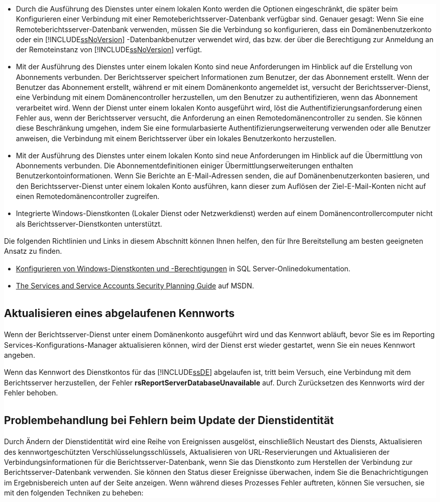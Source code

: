 -   Durch die Ausführung des Dienstes unter einem lokalen Konto werden die Optionen eingeschränkt, die später beim Konfigurieren einer Verbindung mit einer Remoteberichtsserver-Datenbank verfügbar sind. Genauer gesagt: Wenn Sie eine Remoteberichtsserver-Datenbank verwenden, müssen Sie die Verbindung so konfigurieren, dass ein Domänenbenutzerkonto oder ein [!INCLUDE[ssNoVersion](../../includes/ssnoversion-md.md)] -Datenbankbenutzer verwendet wird, das bzw. der über die Berechtigung zur Anmeldung an der Remoteinstanz von [!INCLUDE[ssNoVersion](../../includes/ssnoversion-md.md)] verfügt.  
  
-   Mit der Ausführung des Dienstes unter einem lokalen Konto sind neue Anforderungen im Hinblick auf die Erstellung von Abonnements verbunden. Der Berichtsserver speichert Informationen zum Benutzer, der das Abonnement erstellt. Wenn der Benutzer das Abonnement erstellt, während er mit einem Domänenkonto angemeldet ist, versucht der Berichtsserver-Dienst, eine Verbindung mit einem Domänencontroller herzustellen, um den Benutzer zu authentifizieren, wenn das Abonnement verarbeitet wird. Wenn der Dienst unter einem lokalen Konto ausgeführt wird, löst die Authentifizierungsanforderung einen Fehler aus, wenn der Berichtsserver versucht, die Anforderung an einen Remotedomänencontroller zu senden. Sie können diese Beschränkung umgehen, indem Sie eine formularbasierte Authentifizierungserweiterung verwenden oder alle Benutzer anweisen, die Verbindung mit einem Berichtsserver über ein lokales Benutzerkonto herzustellen.  
  
-   Mit der Ausführung des Dienstes unter einem lokalen Konto sind neue Anforderungen im Hinblick auf die Übermittlung von Abonnements verbunden. Die Abonnementdefinitionen einiger Übermittlungserweiterungen enthalten Benutzerkontoinformationen. Wenn Sie Berichte an E-Mail-Adressen senden, die auf Domänenbenutzerkonten basieren, und den Berichtsserver-Dienst unter einem lokalen Konto ausführen, kann dieser zum Auflösen der Ziel-E-Mail-Konten nicht auf einen Remotedomänencontroller zugreifen.  
  
-   Integrierte Windows-Dienstkonten (Lokaler Dienst oder Netzwerkdienst) werden auf einem Domänencontrollercomputer nicht als Berichtsserver-Dienstkonten unterstützt.  
  
Die folgenden Richtlinien und Links in diesem Abschnitt können Ihnen helfen, den für Ihre Bereitstellung am besten geeigneten Ansatz zu finden.  
  
-   [Konfigurieren von Windows-Dienstkonten und -Berechtigungen](../../database-engine/configure-windows/configure-windows-service-accounts-and-permissions.md) in SQL Server-Onlinedokumentation.  
  
-   [The Services and Service Accounts Security Planning Guide](http://go.microsoft.com/fwlink/?LinkId=69155) auf MSDN.  
  
## <a name="updating-an-expired-password"></a>Aktualisieren eines abgelaufenen Kennworts  
 Wenn der Berichtsserver-Dienst unter einem Domänenkonto ausgeführt wird und das Kennwort abläuft, bevor Sie es im Reporting Services-Konfigurations-Manager aktualisieren können, wird der Dienst erst wieder gestartet, wenn Sie ein neues Kennwort angeben.  
  
 Wenn das Kennwort des Dienstkontos für das [!INCLUDE[ssDE](../../includes/ssde-md.md)] abgelaufen ist, tritt beim Versuch, eine Verbindung mit dem Berichtsserver herzustellen, der Fehler **rsReportServerDatabaseUnavailable** auf. Durch Zurücksetzen des Kennworts wird der Fehler behoben.  
  
## <a name="troubleshooting-service-identity-update-errors"></a>Problembehandlung bei Fehlern beim Update der Dienstidentität  
 Durch Ändern der Dienstidentität wird eine Reihe von Ereignissen ausgelöst, einschließlich Neustart des Diensts, Aktualisieren des kennwortgeschützten Verschlüsselungsschlüssels, Aktualisieren von URL-Reservierungen und Aktualisieren der Verbindungsinformationen für die Berichtsserver-Datenbank, wenn Sie das Dienstkonto zum Herstellen der Verbindung zur Berichtsserver-Datenbank verwenden. Sie können den Status dieser Ereignisse überwachen, indem Sie die Benachrichtigungen im Ergebnisbereich unten auf der Seite anzeigen. Wenn während dieses Prozesses Fehler auftreten, können Sie versuchen, sie mit den folgenden Techniken zu beheben:  
  